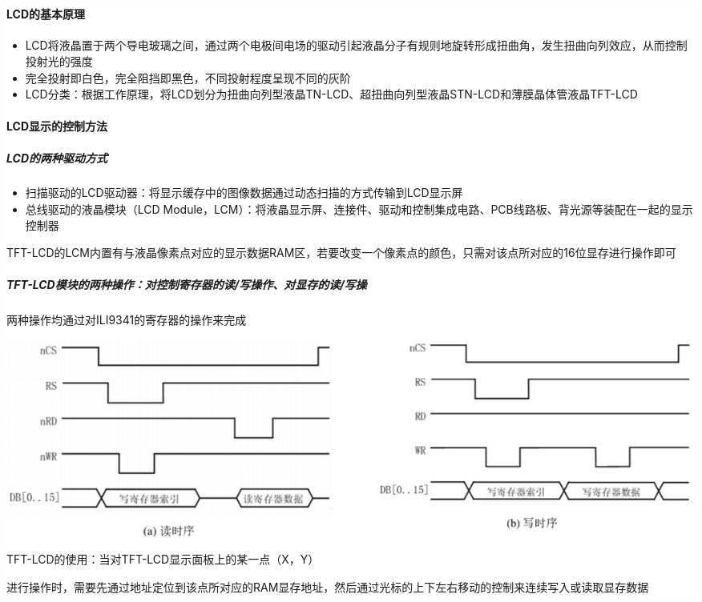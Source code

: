 #### LCD的基本原理

- LCD将液晶置于两个导电玻璃之间，通过两个电极间电场的驱动引起液晶分子有规则地旋转形成扭曲角，发生扭曲向列效应，从而控制投射光的强度
- 完全投射即白色，完全阻挡即黑色，不同投射程度呈现不同的灰阶
- LCD分类：根据工作原理，将LCD划分为扭曲向列型液晶TN-LCD、超扭曲向列型液晶STN-LCD和薄膜晶体管液晶TFT-LCD

#### LCD显示的控制方法

#####  LCD的两种驱动方式

- 扫描驱动的LCD驱动器：将显示缓存中的图像数据通过动态扫描的方式传输到LCD显示屏
- 总线驱动的液晶模块（LCD Module，LCM）：将液晶显示屏、连接件、驱动和控制集成电路、PCB线路板、背光源等装配在一起的显示控制器

TFT-LCD的LCM内置有与液晶像素点对应的显示数据RAM区，若要改变一个像素点的颜色，只需对该点所对应的16位显存进行操作即可

##### TFT-LCD模块的两种操作：对控制寄存器的读/写操作、对显存的读/写操

两种操作均通过对ILI9341的寄存器的操作来完成

![时序读写](嵌入式程序设计ch5-嵌入式输入-输出设备接口/image-20230319112624350.png)

 TFT-LCD的使用：当对TFT-LCD显示面板上的某一点（X，Y）

进行操作时，需要先通过地址定位到该点所对应的RAM显存地址，然后通过光标的上下左右移动的控制来连续写入或读取显存数据
